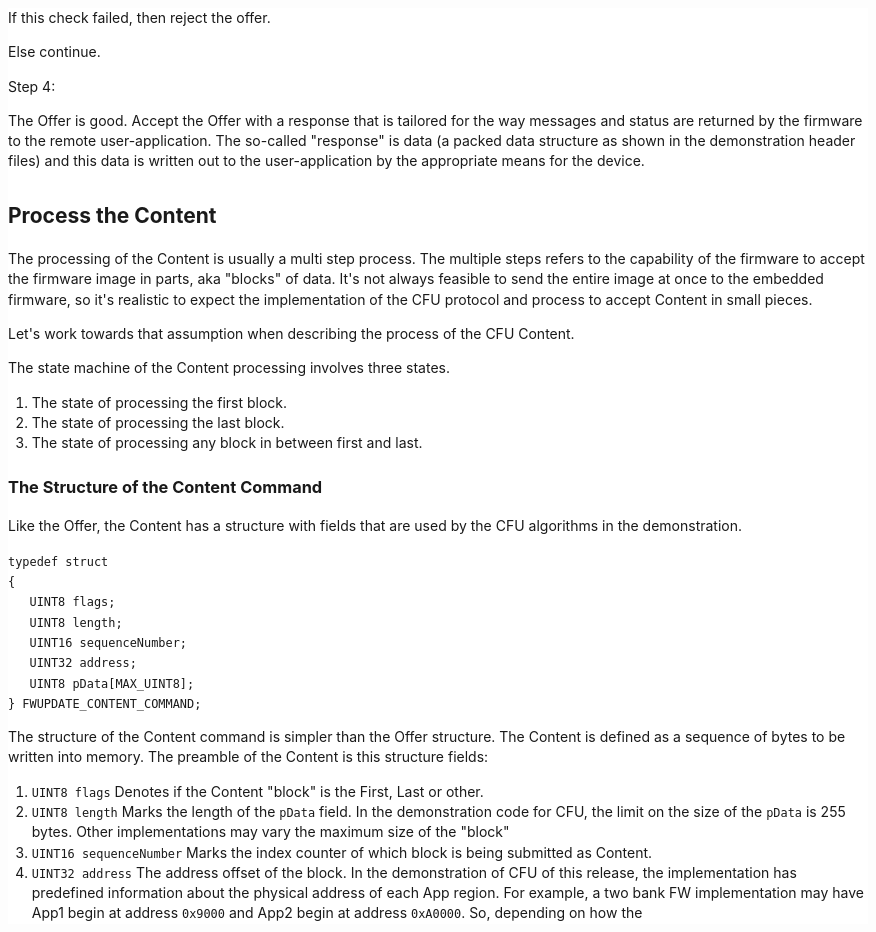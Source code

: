 If this check failed, then reject the offer.

Else continue.


Step 4:

The Offer is good.  Accept the Offer with a response that is tailored
for the way messages and status are returned by the firmware to the
remote user-application. The so-called "response" is data  (a packed
data structure as shown in the demonstration header files) and
this data is written out to the user-application by the appropriate means
for the device.


## Process the Content


The processing of the Content is usually a multi step process. The
multiple steps refers to the capability of the firmware to accept
the firmware image in parts, aka "blocks" of data.  It's not
always feasible to send the entire image at once to the embedded
firmware, so it's realistic to expect the implementation of the
CFU protocol and process to accept Content in small pieces.

Let's work towards that assumption when describing the process
of the CFU Content.

The state machine of the Content processing involves three states.

1.  The state of processing the first block.
2.  The state of processing the last block.
3.  The state of processing any block in between first and last.


### The Structure of the Content Command

Like the Offer, the Content has a structure with fields that 
are used by the CFU algorithms in the demonstration.

```
typedef struct
{
   UINT8 flags;
   UINT8 length;
   UINT16 sequenceNumber;
   UINT32 address;
   UINT8 pData[MAX_UINT8];
} FWUPDATE_CONTENT_COMMAND;
```

The structure of the Content command is simpler than the Offer
structure. The Content is defined as a sequence of bytes
to be written into memory.  The preamble of the Content is
this structure fields:

1.  `UINT8 flags`   Denotes if the Content "block" is the First, Last or
   other.
1.  `UINT8 length`  Marks the length of the `pData` field.  In the 
   demonstration code for CFU, the limit on the size of the `pData`
   is 255 bytes.  Other implementations may vary the maximum size
   of the "block"
1.  `UINT16 sequenceNumber`  Marks the index counter of which block
   is being submitted as Content.
1.  `UINT32 address`  The address offset of the block.  In the 
   demonstration of CFU of this release, the implementation has
   predefined information about the physical address of each App
   region.  For example, a two bank FW implementation may have
   App1 begin at address `0x9000` and App2 begin at address `0xA0000`.
   So, depending on how the